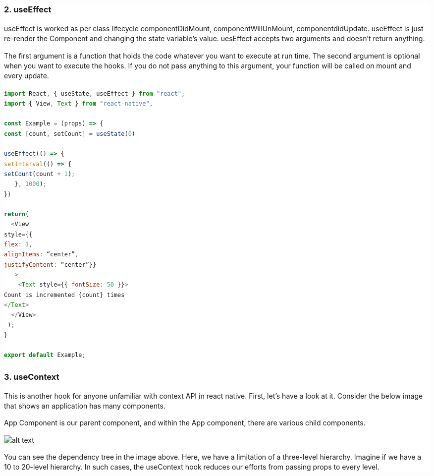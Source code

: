 ### 2. useEffect

useEffect is worked as per class lifecycle componentDidMount, componentWillUnMount, componentdidUpdate. useEffect is just re-render the Component and changing the state variable’s value. uesEffect accepts two arguments and doesn’t return anything.

The first argument is a function that holds the code whatever you want to execute at run time. The second argument is optional when you want to execute the hooks. If you do not pass anything to this argument, your function will be called on mount and every update.

```javascript
import React, { useState, useEffect } from "react";
import { View, Text } from "react-native",

const Example = (props) => {
const [count, setCount] = useState(0)

useEffect(() => {
setInterval(() => {
setCount(count + 1);
   }, 1000);
})

return(
  <View
style={{
flex: 1,
alignItems: “center”,
justifyContent: “center”}}
   >
	<Text style={{ fontSize: 50 }}>
Count is incremented {count} times
</Text>
  </View>
 );
}

export default Example;
```

### 3. useContext

This is another hook for anyone unfamiliar with context API in react native. First, let’s have a look at it. Consider the below image that shows an application has many components.

App Component is our parent component, and within the App component, there are various child components.

![alt text](image-1.png)

You can see the dependency tree in the image above. Here, we have a limitation of a three-level hierarchy. Imagine if we have a 10 to 20-level hierarchy. In such cases, the useContext hook reduces our efforts from passing props to every level.
